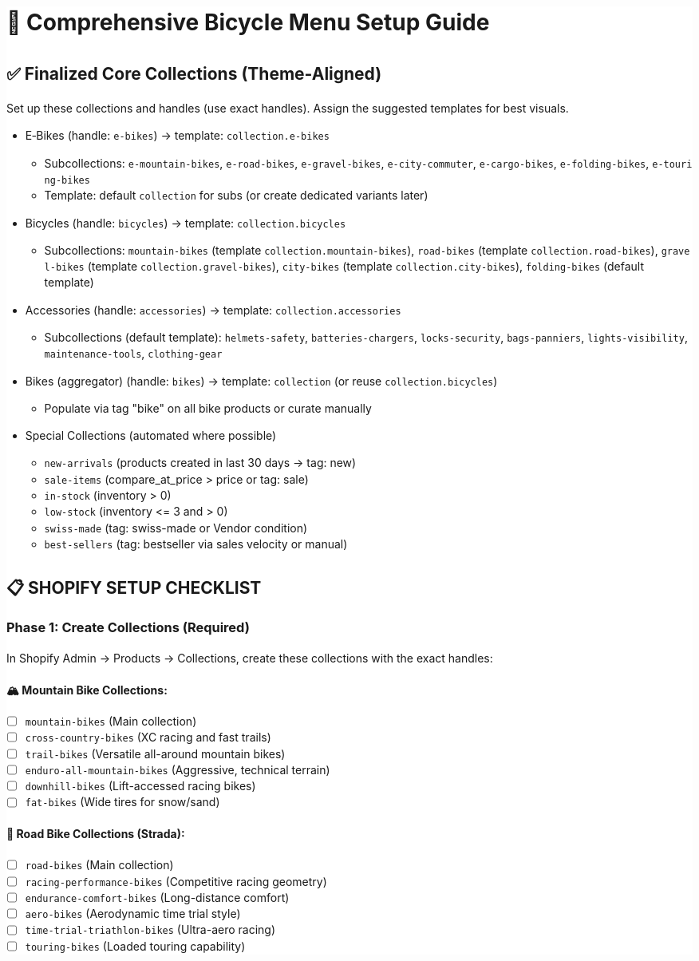 # 🚴 Comprehensive Bicycle Menu Setup Guide

## ✅ Finalized Core Collections (Theme-Aligned)

Set up these collections and handles (use exact handles). Assign the suggested templates for best visuals.

- E‑Bikes (handle: `e-bikes`) → template: `collection.e-bikes`
  - Subcollections: `e-mountain-bikes`, `e-road-bikes`, `e-gravel-bikes`, `e-city-commuter`, `e-cargo-bikes`, `e-folding-bikes`, `e-touring-bikes`
  - Template: default `collection` for subs (or create dedicated variants later)

- Bicycles (handle: `bicycles`) → template: `collection.bicycles`
  - Subcollections: `mountain-bikes` (template `collection.mountain-bikes`), `road-bikes` (template `collection.road-bikes`), `gravel-bikes` (template `collection.gravel-bikes`), `city-bikes` (template `collection.city-bikes`), `folding-bikes` (default template)

- Accessories (handle: `accessories`) → template: `collection.accessories`
  - Subcollections (default template): `helmets-safety`, `batteries-chargers`, `locks-security`, `bags-panniers`, `lights-visibility`, `maintenance-tools`, `clothing-gear`

- Bikes (aggregator) (handle: `bikes`) → template: `collection` (or reuse `collection.bicycles`)
  - Populate via tag "bike" on all bike products or curate manually

- Special Collections (automated where possible)
  - `new-arrivals` (products created in last 30 days → tag: new)
  - `sale-items` (compare_at_price > price or tag: sale)
  - `in-stock` (inventory > 0)
  - `low-stock` (inventory <= 3 and > 0)
  - `swiss-made` (tag: swiss-made or Vendor condition)
  - `best-sellers` (tag: bestseller via sales velocity or manual)

## 📋 **SHOPIFY SETUP CHECKLIST**

### **Phase 1: Create Collections (Required)**

In Shopify Admin → Products → Collections, create these collections with the exact handles:

#### **🏔️ Mountain Bike Collections:**
- [ ] `mountain-bikes` (Main collection)
- [ ] `cross-country-bikes` (XC racing and fast trails)
- [ ] `trail-bikes` (Versatile all-around mountain bikes)
- [ ] `enduro-all-mountain-bikes` (Aggressive, technical terrain)
- [ ] `downhill-bikes` (Lift-accessed racing bikes)
- [ ] `fat-bikes` (Wide tires for snow/sand)

#### **🏁 Road Bike Collections (Strada):**
- [ ] `road-bikes` (Main collection)
- [ ] `racing-performance-bikes` (Competitive racing geometry)
- [ ] `endurance-comfort-bikes` (Long-distance comfort)
- [ ] `aero-bikes` (Aerodynamic time trial style)
- [ ] `time-trial-triathlon-bikes` (Ultra-aero racing)
- [ ] `touring-bikes` (Loaded touring capability)
